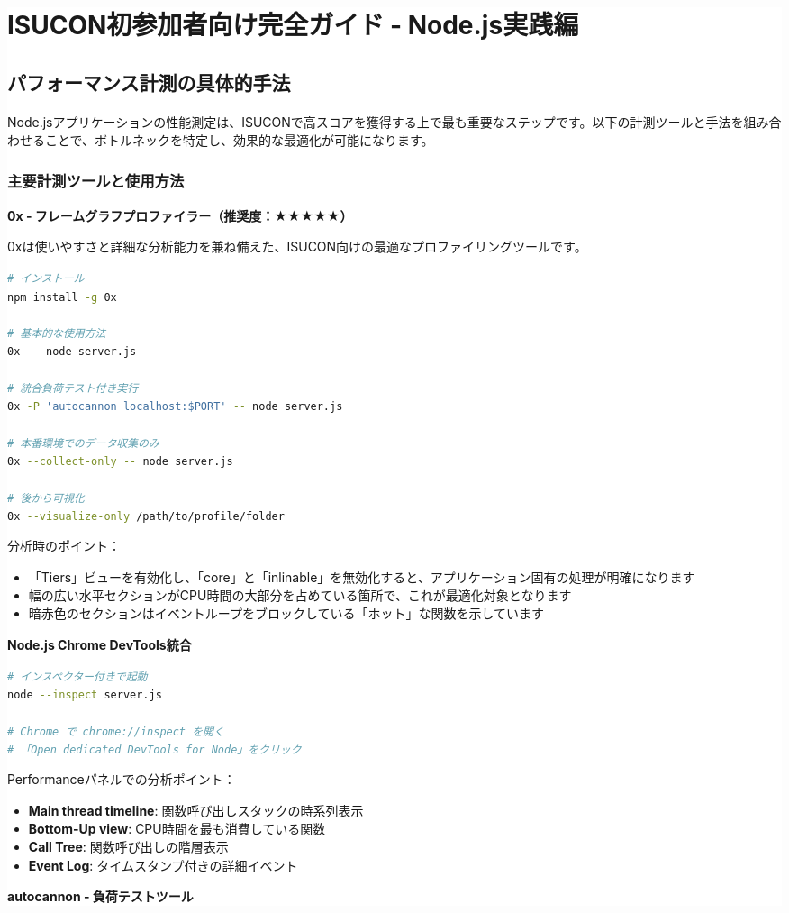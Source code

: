 # ISUCON初参加者向け完全ガイド - Node.js実践編

## パフォーマンス計測の具体的手法

Node.jsアプリケーションの性能測定は、ISUCONで高スコアを獲得する上で最も重要なステップです。以下の計測ツールと手法を組み合わせることで、ボトルネックを特定し、効果的な最適化が可能になります。

### 主要計測ツールと使用方法

**0x - フレームグラフプロファイラー（推奨度：★★★★★）**

0xは使いやすさと詳細な分析能力を兼ね備えた、ISUCON向けの最適なプロファイリングツールです。

```bash
# インストール
npm install -g 0x

# 基本的な使用方法
0x -- node server.js

# 統合負荷テスト付き実行
0x -P 'autocannon localhost:$PORT' -- node server.js

# 本番環境でのデータ収集のみ
0x --collect-only -- node server.js

# 後から可視化
0x --visualize-only /path/to/profile/folder
```

分析時のポイント：

- 「Tiers」ビューを有効化し、「core」と「inlinable」を無効化すると、アプリケーション固有の処理が明確になります
- 幅の広い水平セクションがCPU時間の大部分を占めている箇所で、これが最適化対象となります
- 暗赤色のセクションはイベントループをブロックしている「ホット」な関数を示しています

**Node.js Chrome DevTools統合**

```bash
# インスペクター付きで起動
node --inspect server.js

# Chrome で chrome://inspect を開く
# 「Open dedicated DevTools for Node」をクリック
```

Performanceパネルでの分析ポイント：

- **Main thread timeline**: 関数呼び出しスタックの時系列表示
- **Bottom-Up view**: CPU時間を最も消費している関数
- **Call Tree**: 関数呼び出しの階層表示
- **Event Log**: タイムスタンプ付きの詳細イベント

**autocannon - 負荷テストツール**
